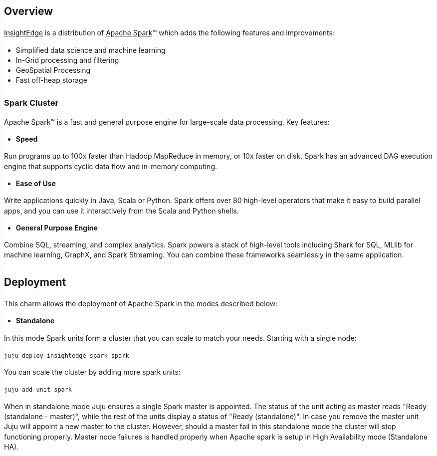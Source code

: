## Overview

[InsightEdge](https://jujucharms.com/u/gigaspaces/insightedge) is a
distribution of [Apache Spark](https://spark.apache.org)™ which adds
the following features and improvements:

* Simplified data science and machine learning
* In-Grid processing and filtering
* GeoSpatial Processing
* Fast off-heap storage

### Spark Cluster

Apache Spark™ is a fast and general purpose engine for large-scale data
processing. Key features:

 * **Speed**

 Run programs up to 100x faster than Hadoop MapReduce in memory, or 10x faster
 on disk. Spark has an advanced DAG execution engine that supports cyclic data
 flow and in-memory computing.

 * **Ease of Use**

 Write applications quickly in Java, Scala or Python. Spark offers over 80
 high-level operators that make it easy to build parallel apps, and you can use
 it interactively from the Scala and Python shells.

 * **General Purpose Engine**

 Combine SQL, streaming, and complex analytics. Spark powers a stack of
 high-level tools including Shark for SQL, MLlib for machine learning, GraphX,
 and Spark Streaming. You can combine these frameworks seamlessly in the same
 application.


## Deployment

This charm allows the deployment of Apache Spark in the modes described below:

 * **Standalone**

 In this mode Spark units form a cluster that you can scale to match your needs.
 Starting with a single node:

    juju deploy insightedge-spark spark

 You can scale the cluster by adding more spark units:

    juju add-unit spark

 When in standalone mode Juju ensures a single Spark master is appointed.
 The status of the unit acting as master reads "Ready (standalone - master)",
 while the rest of the units display a status of  "Ready (standalone)".
 In case you remove the master unit Juju will appoint a new master to the cluster.
 However, should a master fail in this standalone mode the cluster will stop functioning
 properly. Master node failures is handled properly when Apache spark is setup in
 High Availability mode (Standalone HA).

